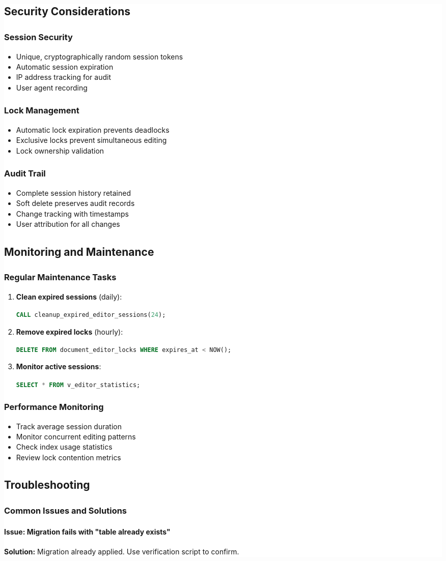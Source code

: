 ## Security Considerations

### Session Security
- Unique, cryptographically random session tokens
- Automatic session expiration
- IP address tracking for audit
- User agent recording

### Lock Management
- Automatic lock expiration prevents deadlocks
- Exclusive locks prevent simultaneous editing
- Lock ownership validation

### Audit Trail
- Complete session history retained
- Soft delete preserves audit records
- Change tracking with timestamps
- User attribution for all changes

## Monitoring and Maintenance

### Regular Maintenance Tasks
1. **Clean expired sessions** (daily):
   ```sql
   CALL cleanup_expired_editor_sessions(24);
   ```

2. **Remove expired locks** (hourly):
   ```sql
   DELETE FROM document_editor_locks WHERE expires_at < NOW();
   ```

3. **Monitor active sessions**:
   ```sql
   SELECT * FROM v_editor_statistics;
   ```

### Performance Monitoring
- Track average session duration
- Monitor concurrent editing patterns
- Check index usage statistics
- Review lock contention metrics

## Troubleshooting

### Common Issues and Solutions

#### Issue: Migration fails with "table already exists"
**Solution:** Migration already applied. Use verification script to confirm.

